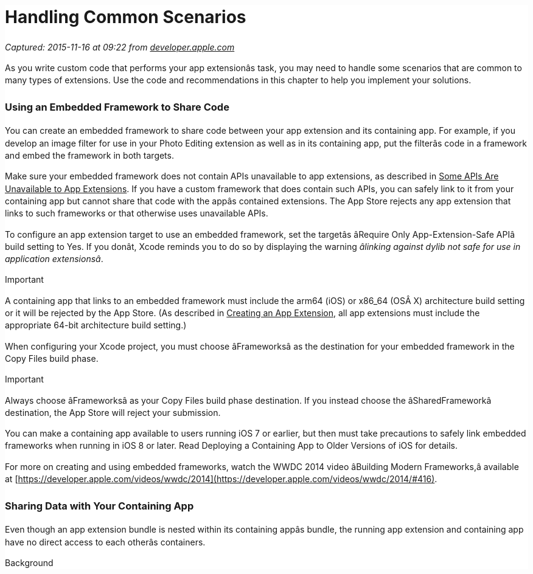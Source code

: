 # Handling Common Scenarios

_Captured: 2015-11-16 at 09:22 from [developer.apple.com](https://developer.apple.com/library/prerelease/ios/documentation/General/Conceptual/ExtensibilityPG/ExtensionScenarios.html)_

As you write custom code that performs your app extensionâs task, you may need to handle some scenarios that are common to many types of extensions. Use the code and recommendations in this chapter to help you implement your solutions. 

### Using an Embedded Framework to Share Code

You can create an embedded framework to share code between your app extension and its containing app. For example, if you develop an image filter for use in your Photo Editing extension as well as in its containing app, put the filterâs code in a framework and embed the framework in both targets. 

Make sure your embedded framework does not contain APIs unavailable to app extensions, as described in [Some APIs Are Unavailable to App Extensions](ExtensionOverview.html#//apple_ref/doc/uid/TP40014214-CH2-SW6). If you have a custom framework that does contain such APIs, you can safely link to it from your containing app but cannot share that code with the appâs contained extensions. The App Store rejects any app extension that links to such frameworks or that otherwise uses unavailable APIs. 

To configure an app extension target to use an embedded framework, set the targetâs âRequire Only App-Extension-Safe APIâ build setting to Yes. If you donât, Xcode reminds you to do so by displaying the warning _âlinking against dylib not safe for use in application extensionsâ_. 

Important 

A containing app that links to an embedded framework must include the arm64 (iOS) or x86_64 (OSÂ X) architecture build setting or it will be rejected by the App Store. (As described in [Creating an App Extension](ExtensionCreation.html#//apple_ref/doc/uid/TP40014214-CH5-SW1), all app extensions must include the appropriate 64-bit architecture build setting.) 

When configuring your Xcode project, you must choose âFrameworksâ as the destination for your embedded framework in the Copy Files build phase. 

Important 

Always choose âFrameworksâ as your Copy Files build phase destination. If you instead choose the âSharedFrameworkâ destination, the App Store will reject your submission. 

You can make a containing app available to users running iOS 7 or earlier, but then must take precautions to safely link embedded frameworks when running in iOS 8 or later. Read Deploying a Containing App to Older Versions of iOS for details. 

For more on creating and using embedded frameworks, watch the WWDC 2014 video âBuilding Modern Frameworks,â available at [https://developer.apple.com/videos/wwdc/2014](https://developer.apple.com/videos/wwdc/2014/#416). 

### Sharing Data with Your Containing App

Even though an app extension bundle is nested within its containing appâs bundle, the running app extension and containing app have no direct access to each otherâs containers. 

Background 
